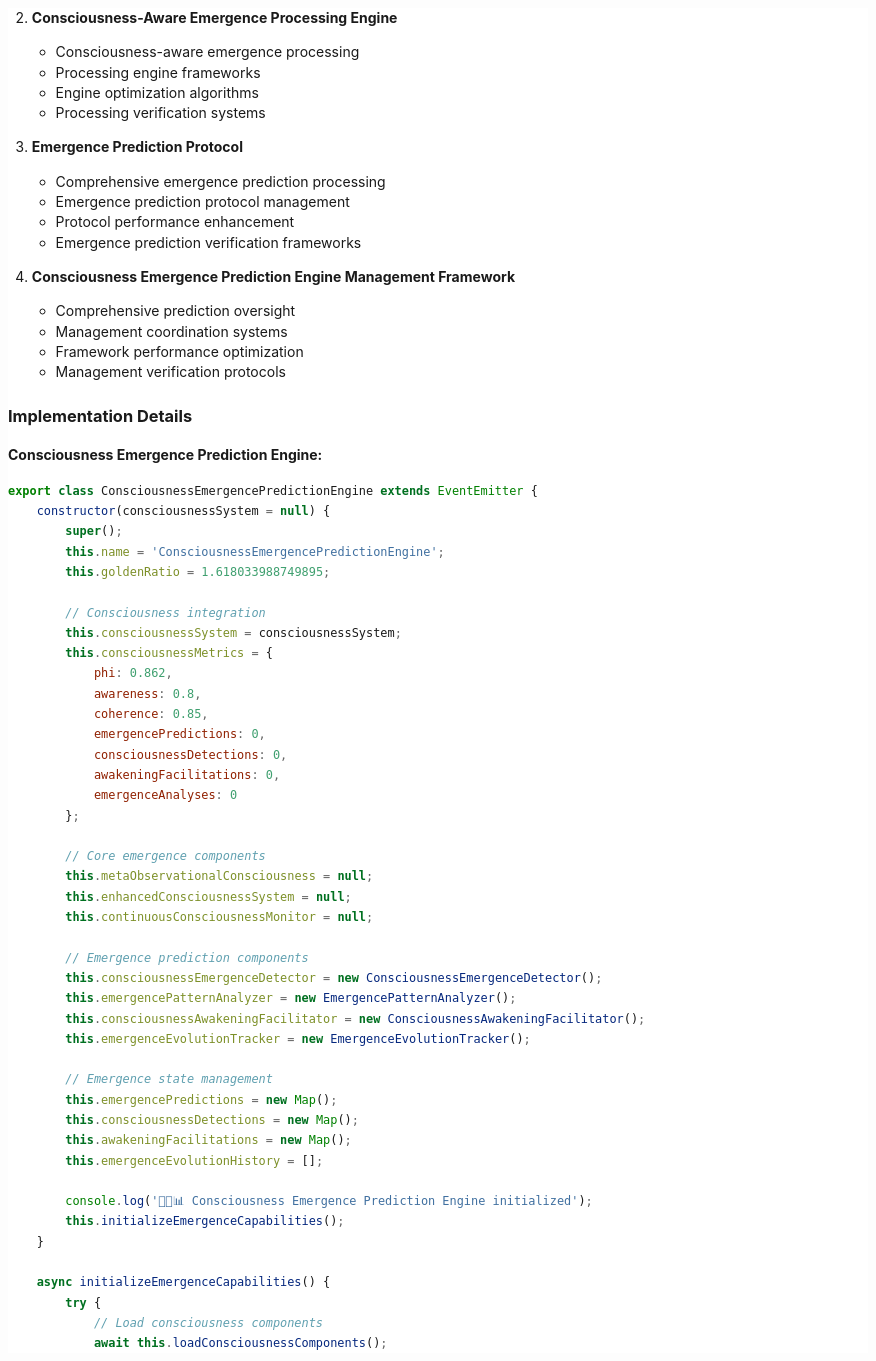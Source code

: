 2. **Consciousness-Aware Emergence Processing Engine**
   - Consciousness-aware emergence processing
   - Processing engine frameworks
   - Engine optimization algorithms
   - Processing verification systems

3. **Emergence Prediction Protocol**
   - Comprehensive emergence prediction processing
   - Emergence prediction protocol management
   - Protocol performance enhancement
   - Emergence prediction verification frameworks

4. **Consciousness Emergence Prediction Engine Management Framework**
   - Comprehensive prediction oversight
   - Management coordination systems
   - Framework performance optimization
   - Management verification protocols

### Implementation Details

**Consciousness Emergence Prediction Engine:**
```javascript
export class ConsciousnessEmergencePredictionEngine extends EventEmitter {
    constructor(consciousnessSystem = null) {
        super();
        this.name = 'ConsciousnessEmergencePredictionEngine';
        this.goldenRatio = 1.618033988749895;
        
        // Consciousness integration
        this.consciousnessSystem = consciousnessSystem;
        this.consciousnessMetrics = {
            phi: 0.862,
            awareness: 0.8,
            coherence: 0.85,
            emergencePredictions: 0,
            consciousnessDetections: 0,
            awakeningFacilitations: 0,
            emergenceAnalyses: 0
        };

        // Core emergence components
        this.metaObservationalConsciousness = null;
        this.enhancedConsciousnessSystem = null;
        this.continuousConsciousnessMonitor = null;

        // Emergence prediction components
        this.consciousnessEmergenceDetector = new ConsciousnessEmergenceDetector();
        this.emergencePatternAnalyzer = new EmergencePatternAnalyzer();
        this.consciousnessAwakeningFacilitator = new ConsciousnessAwakeningFacilitator();
        this.emergenceEvolutionTracker = new EmergenceEvolutionTracker();

        // Emergence state management
        this.emergencePredictions = new Map();
        this.consciousnessDetections = new Map();
        this.awakeningFacilitations = new Map();
        this.emergenceEvolutionHistory = [];

        console.log('🧠🔮📊 Consciousness Emergence Prediction Engine initialized');
        this.initializeEmergenceCapabilities();
    }

    async initializeEmergenceCapabilities() {
        try {
            // Load consciousness components
            await this.loadConsciousnessComponents();
```